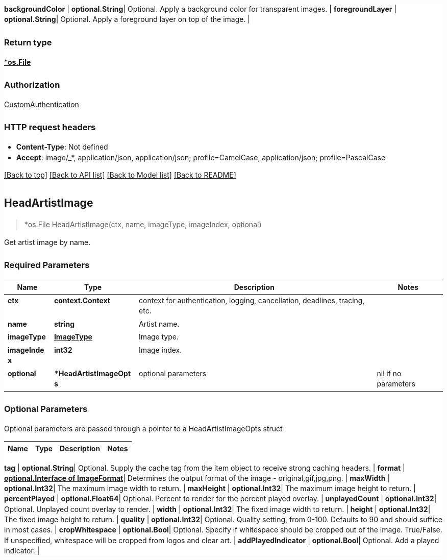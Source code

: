  **backgroundColor** | **optional.String**| Optional. Apply a background color for transparent images. | 
 **foregroundLayer** | **optional.String**| Optional. Apply a foreground layer on top of the image. | 

### Return type

[***os.File**](*os.File.md)

### Authorization

[CustomAuthentication](../README.md#CustomAuthentication)

### HTTP request headers

- **Content-Type**: Not defined
- **Accept**: image/_*, application/json, application/json; profile=CamelCase, application/json; profile=PascalCase

[[Back to top]](#) [[Back to API list]](../README.md#documentation-for-api-endpoints)
[[Back to Model list]](../README.md#documentation-for-models)
[[Back to README]](../README.md)


## HeadArtistImage

> *os.File HeadArtistImage(ctx, name, imageType, imageIndex, optional)

Get artist image by name.

### Required Parameters


Name | Type | Description  | Notes
------------- | ------------- | ------------- | -------------
**ctx** | **context.Context** | context for authentication, logging, cancellation, deadlines, tracing, etc.
**name** | **string**| Artist name. | 
**imageType** | [**ImageType**](.md)| Image type. | 
**imageIndex** | **int32**| Image index. | 
 **optional** | ***HeadArtistImageOpts** | optional parameters | nil if no parameters

### Optional Parameters

Optional parameters are passed through a pointer to a HeadArtistImageOpts struct


Name | Type | Description  | Notes
------------- | ------------- | ------------- | -------------



 **tag** | **optional.String**| Optional. Supply the cache tag from the item object to receive strong caching headers. | 
 **format** | [**optional.Interface of ImageFormat**](.md)| Determines the output format of the image - original,gif,jpg,png. | 
 **maxWidth** | **optional.Int32**| The maximum image width to return. | 
 **maxHeight** | **optional.Int32**| The maximum image height to return. | 
 **percentPlayed** | **optional.Float64**| Optional. Percent to render for the percent played overlay. | 
 **unplayedCount** | **optional.Int32**| Optional. Unplayed count overlay to render. | 
 **width** | **optional.Int32**| The fixed image width to return. | 
 **height** | **optional.Int32**| The fixed image height to return. | 
 **quality** | **optional.Int32**| Optional. Quality setting, from 0-100. Defaults to 90 and should suffice in most cases. | 
 **cropWhitespace** | **optional.Bool**| Optional. Specify if whitespace should be cropped out of the image. True/False. If unspecified, whitespace will be cropped from logos and clear art. | 
 **addPlayedIndicator** | **optional.Bool**| Optional. Add a played indicator. | 